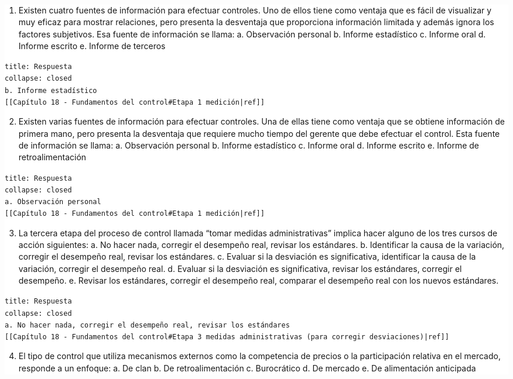 1. Existen cuatro fuentes de información para efectuar controles. Uno de ellos tiene como ventaja que es fácil de visualizar y muy eficaz para mostrar relaciones, pero presenta la desventaja que proporciona información limitada y además ignora los factores subjetivos. Esa fuente de información se llama:
	a. Observación personal
	b. Informe estadístico
	c. Informe oral
	d. Informe escrito
	e. Informe de terceros

```ad-question
title: Respuesta
collapse: closed
b. Informe estadístico
[[Capítulo 18 - Fundamentos del control#Etapa 1 medición|ref]]
```

2. Existen varias fuentes de información para efectuar controles. Una de ellas tiene como ventaja que se obtiene información de primera mano, pero presenta la desventaja que requiere mucho tiempo del gerente que debe efectuar el control. Esta fuente de información se llama:
	a. Observación personal
	b. Informe estadístico
	c. Informe oral
	d. Informe escrito
	e. Informe de retroalimentación

```ad-question
title: Respuesta
collapse: closed
a. Observación personal
[[Capítulo 18 - Fundamentos del control#Etapa 1 medición|ref]]
```

3. La tercera etapa del proceso de control llamada “tomar medidas administrativas” implica hacer alguno de los tres cursos de acción siguientes:
	a. No hacer nada, corregir el desempeño real, revisar los estándares.
	b. Identificar la causa de la variación, corregir el desempeño real, revisar los estándares.
	c. Evaluar si la desviación es significativa, identificar la causa de la variación, corregir el desempeño real.
	d. Evaluar si la desviación es significativa, revisar los estándares, corregir el desempeño.
	e. Revisar los estándares, corregir el desempeño real, comparar el desempeño real con los nuevos estándares.

```ad-question
title: Respuesta
collapse: closed
a. No hacer nada, corregir el desempeño real, revisar los estándares
[[Capítulo 18 - Fundamentos del control#Etapa 3 medidas administrativas (para corregir desviaciones)|ref]]
```

4. El tipo de control que utiliza mecanismos externos como la competencia de precios o la participación relativa en el mercado, responde a un enfoque:
	a. De clan
	b. De retroalimentación
	c. Burocrático
	d. De mercado
	e. De alimentación anticipada

